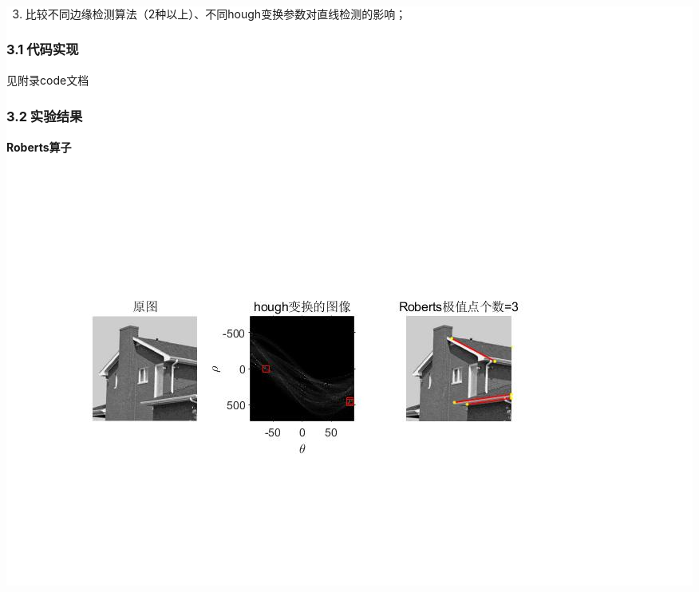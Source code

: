3. 比较不同边缘检测算法（2种以上）、不同hough变换参数对直线检测的影响；

### 3.1 代码实现

见附录code文档

### 3.2 实验结果

**Roberts算子**

<img src="https://github.com/YukiShiyk/final/blob/master/image/Roberts3.jpg"  div align=center />